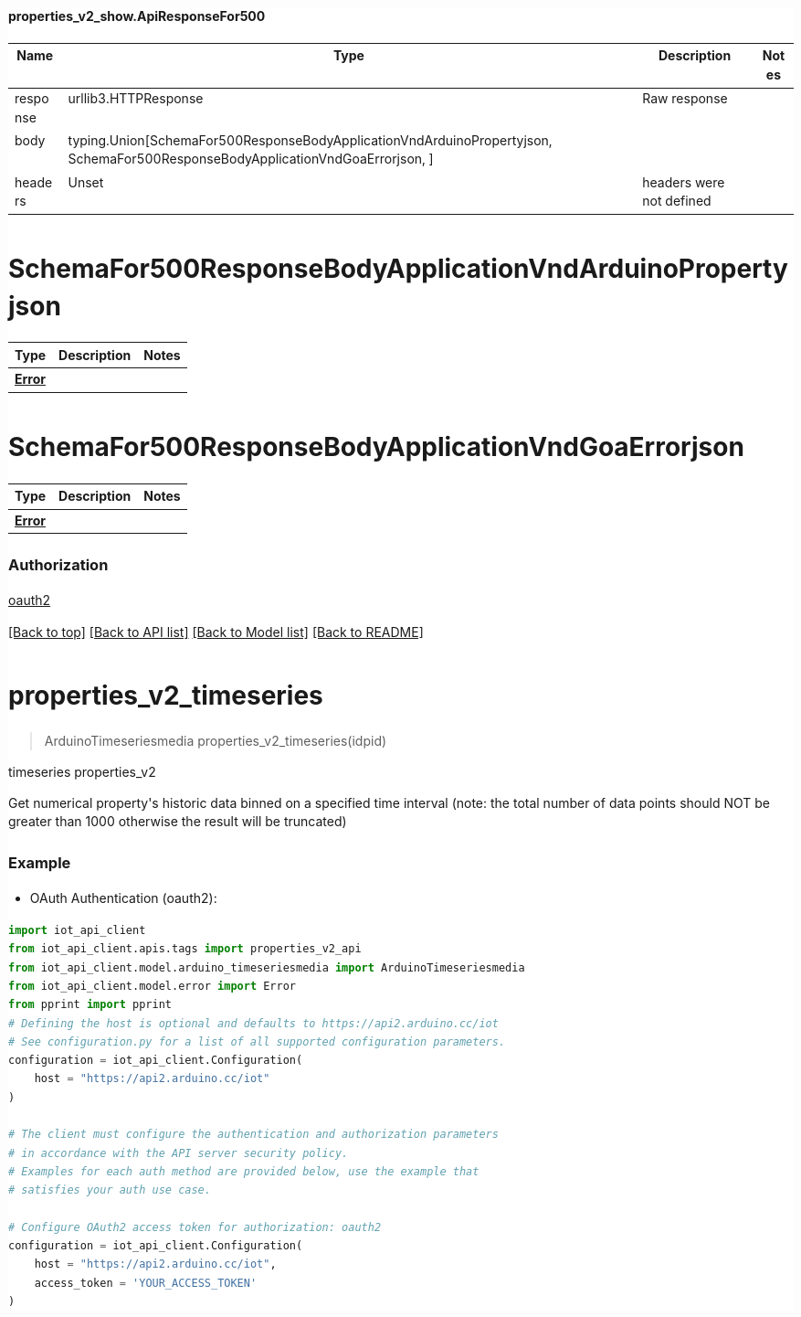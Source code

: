 
#### properties_v2_show.ApiResponseFor500
Name | Type | Description  | Notes
------------- | ------------- | ------------- | -------------
response | urllib3.HTTPResponse | Raw response |
body | typing.Union[SchemaFor500ResponseBodyApplicationVndArduinoPropertyjson, SchemaFor500ResponseBodyApplicationVndGoaErrorjson, ] |  |
headers | Unset | headers were not defined |

# SchemaFor500ResponseBodyApplicationVndArduinoPropertyjson
Type | Description  | Notes
------------- | ------------- | -------------
[**Error**](../../models/Error.md) |  | 


# SchemaFor500ResponseBodyApplicationVndGoaErrorjson
Type | Description  | Notes
------------- | ------------- | -------------
[**Error**](../../models/Error.md) |  | 


### Authorization

[oauth2](../../../README.md#oauth2)

[[Back to top]](#__pageTop) [[Back to API list]](../../../README.md#documentation-for-api-endpoints) [[Back to Model list]](../../../README.md#documentation-for-models) [[Back to README]](../../../README.md)

# **properties_v2_timeseries**
<a name="properties_v2_timeseries"></a>
> ArduinoTimeseriesmedia properties_v2_timeseries(idpid)

timeseries properties_v2

Get numerical property's historic data binned on a specified time interval (note: the total number of data points should NOT be greater than 1000 otherwise the result will be truncated)

### Example

* OAuth Authentication (oauth2):
```python
import iot_api_client
from iot_api_client.apis.tags import properties_v2_api
from iot_api_client.model.arduino_timeseriesmedia import ArduinoTimeseriesmedia
from iot_api_client.model.error import Error
from pprint import pprint
# Defining the host is optional and defaults to https://api2.arduino.cc/iot
# See configuration.py for a list of all supported configuration parameters.
configuration = iot_api_client.Configuration(
    host = "https://api2.arduino.cc/iot"
)

# The client must configure the authentication and authorization parameters
# in accordance with the API server security policy.
# Examples for each auth method are provided below, use the example that
# satisfies your auth use case.

# Configure OAuth2 access token for authorization: oauth2
configuration = iot_api_client.Configuration(
    host = "https://api2.arduino.cc/iot",
    access_token = 'YOUR_ACCESS_TOKEN'
)
```